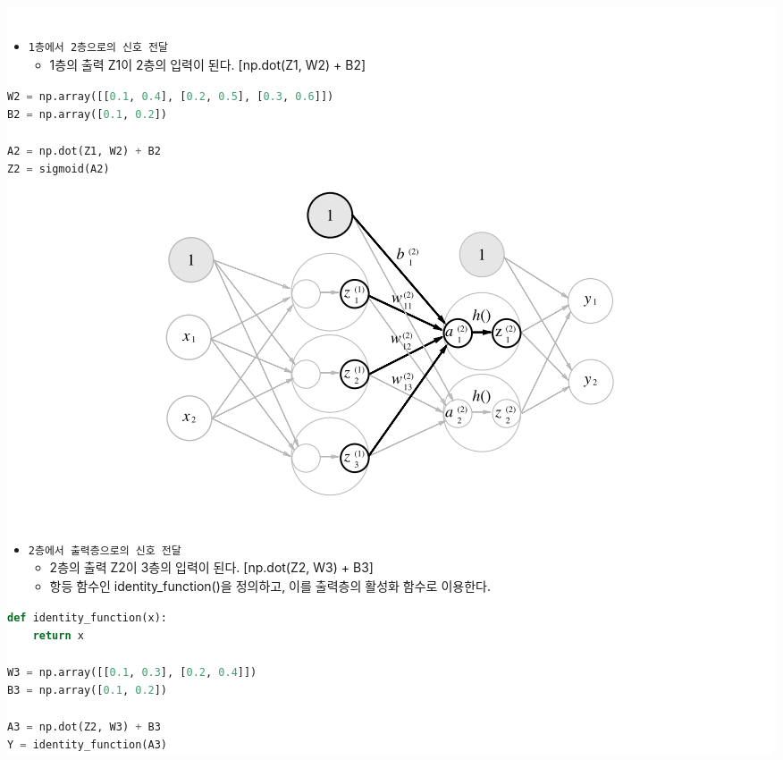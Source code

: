 <br/>

 - `1층에서 2층으로의 신호 전달`
    - 1층의 출력 Z1이 2층의 입력이 된다. [np.dot(Z1, W2) + B2]
```python
W2 = np.array([[0.1, 0.4], [0.2, 0.5], [0.3, 0.6]])
B2 = np.array([0.1, 0.2])

A2 = np.dot(Z1, W2) + B2
Z2 = sigmoid(A2)
```
<div align="center">
    <img src="./images/Third_Neural_Network_Exam_6.PNG">
</div>
<br/>

 - `2층에서 출력층으로의 신호 전달`
    - 2층의 출력 Z2이 3층의 입력이 된다. [np.dot(Z2, W3) + B3]
    - 항등 함수인 identity_function()을 정의하고, 이를 출력층의 활성화 함수로 이용한다.
```python
def identity_function(x):
    return x

W3 = np.array([[0.1, 0.3], [0.2, 0.4]])
B3 = np.array([0.1, 0.2])

A3 = np.dot(Z2, W3) + B3
Y = identity_function(A3)
```

<div align="center">